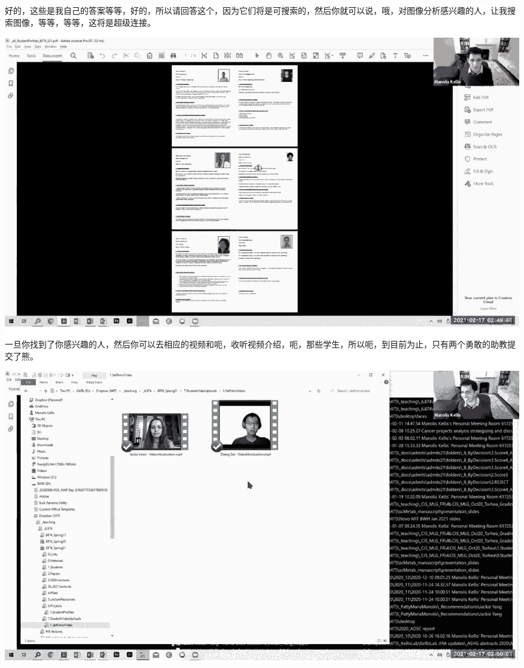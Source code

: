 好的，这些是我自己的答案等等，好的，所以请回答这个，因为它们将是可搜索的，然后你就可以说，哦，对图像分析感兴趣的人，让我搜索图像，等等，等等，这将是超级连接。



![](img/5377f37daa478f1c9b1216336f2ea62a_40.png)

一旦你找到了你感兴趣的人，然后你可以去相应的视频和呃，收听视频介绍，呃，那些学生，所以呃，到目前为止，只有两个勇敢的助教提交了熊。



![](img/5377f37daa478f1c9b1216336f2ea62a_42.png)
